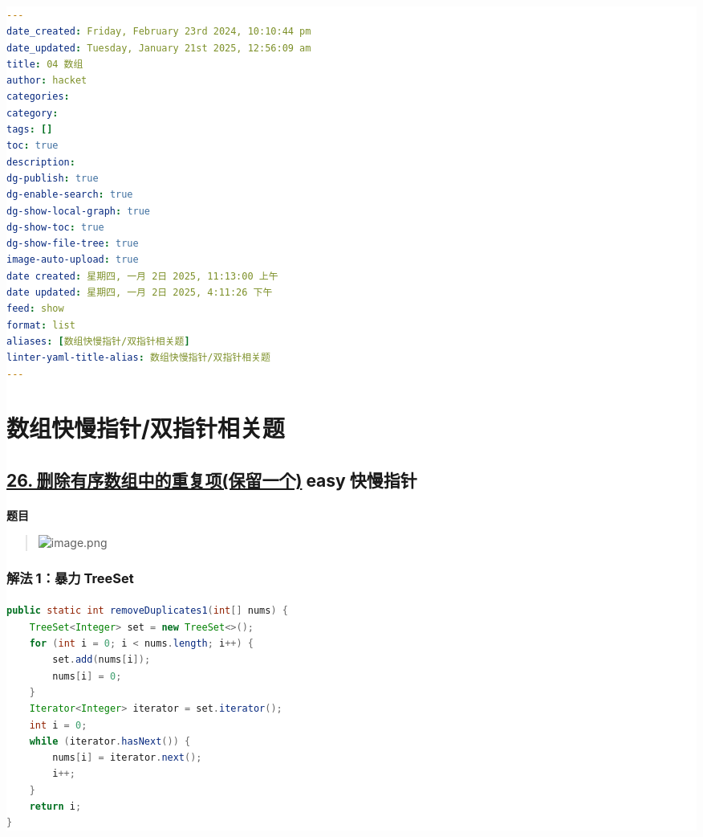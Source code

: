 ```yaml
---
date_created: Friday, February 23rd 2024, 10:10:44 pm
date_updated: Tuesday, January 21st 2025, 12:56:09 am
title: 04 数组
author: hacket
categories: 
category: 
tags: []
toc: true
description: 
dg-publish: true
dg-enable-search: true
dg-show-local-graph: true
dg-show-toc: true
dg-show-file-tree: true
image-auto-upload: true
date created: 星期四, 一月 2日 2025, 11:13:00 上午
date updated: 星期四, 一月 2日 2025, 4:11:26 下午
feed: show
format: list
aliases: [数组快慢指针/双指针相关题]
linter-yaml-title-alias: 数组快慢指针/双指针相关题
---
```


# 数组快慢指针/双指针相关题

## [26. 删除有序数组中的重复项(保留一个)](https://leetcode.cn/problems/remove-duplicates-from-sorted-array/) easy 快慢指针

**题目**

> ![image.png](https://cdn.nlark.com/yuque/0/2022/png/694278/1662562592520-4fc5098f-6cb4-4ae8-91a6-435102abbf07.png#averageHue=%2391cf6f&clientId=u265779e4-dc8c-4&errorMessage=unknown%20error&from=paste&height=417&id=j77JG&originHeight=829&originWidth=1448&originalType=binary&ratio=1&rotation=0&showTitle=false&size=134379&status=error&style=none&taskId=u979f6d88-3b1c-4cf8-9f3b-6b3526f9334&title=&width=728)

### 解法 1：暴力 TreeSet

```java
public static int removeDuplicates1(int[] nums) {
    TreeSet<Integer> set = new TreeSet<>();
    for (int i = 0; i < nums.length; i++) {
        set.add(nums[i]);
        nums[i] = 0;
    }
    Iterator<Integer> iterator = set.iterator();
    int i = 0;
    while (iterator.hasNext()) {
        nums[i] = iterator.next();
        i++;
    }
    return i;
}
```
